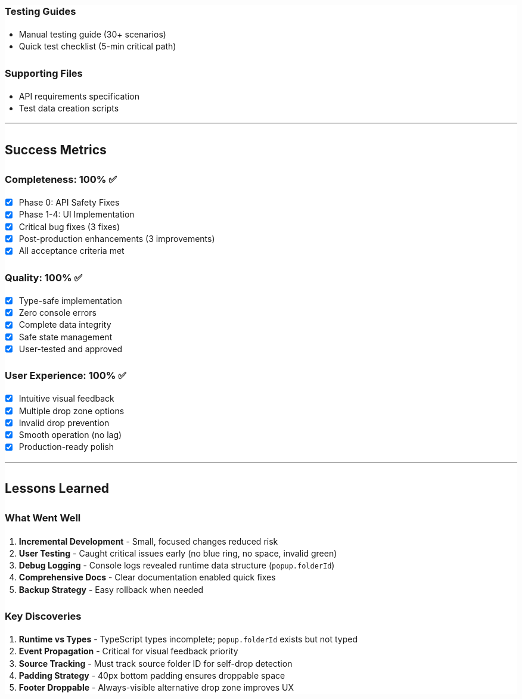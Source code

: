 ### Testing Guides
- Manual testing guide (30+ scenarios)
- Quick test checklist (5-min critical path)

### Supporting Files
- API requirements specification
- Test data creation scripts

---

## Success Metrics

### Completeness: 100% ✅
- [x] Phase 0: API Safety Fixes
- [x] Phase 1-4: UI Implementation
- [x] Critical bug fixes (3 fixes)
- [x] Post-production enhancements (3 improvements)
- [x] All acceptance criteria met

### Quality: 100% ✅
- [x] Type-safe implementation
- [x] Zero console errors
- [x] Complete data integrity
- [x] Safe state management
- [x] User-tested and approved

### User Experience: 100% ✅
- [x] Intuitive visual feedback
- [x] Multiple drop zone options
- [x] Invalid drop prevention
- [x] Smooth operation (no lag)
- [x] Production-ready polish

---

## Lessons Learned

### What Went Well
1. **Incremental Development** - Small, focused changes reduced risk
2. **User Testing** - Caught critical issues early (no blue ring, no space, invalid green)
3. **Debug Logging** - Console logs revealed runtime data structure (`popup.folderId`)
4. **Comprehensive Docs** - Clear documentation enabled quick fixes
5. **Backup Strategy** - Easy rollback when needed

### Key Discoveries
1. **Runtime vs Types** - TypeScript types incomplete; `popup.folderId` exists but not typed
2. **Event Propagation** - Critical for visual feedback priority
3. **Source Tracking** - Must track source folder ID for self-drop detection
4. **Padding Strategy** - 40px bottom padding ensures droppable space
5. **Footer Droppable** - Always-visible alternative drop zone improves UX
